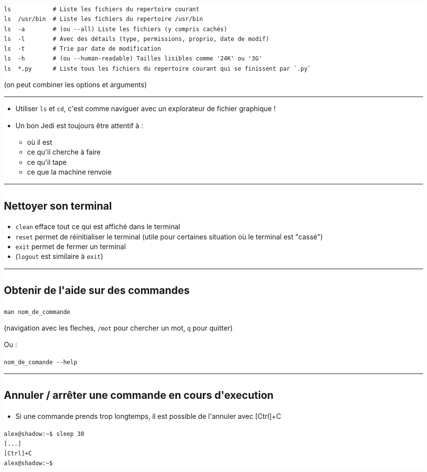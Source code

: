 ```
ls            # Liste les fichiers du repertoire courant
ls  /usr/bin  # Liste les fichiers du repertoire /usr/bin
ls  -a        # (ou --all) Liste les fichiers (y compris cachés)
ls  -l        # Avec des détails (type, permissions, proprio, date de modif)
ls  -t        # Trie par date de modification
ls  -h        # (ou --human-readable) Tailles lisibles comme '24K' ou '3G'
ls  *.py      # Liste tous les fichiers du repertoire courant qui se finissent par `.py`
```

(on peut combiner les options et arguments)

---

- Utiliser `ls` et `cd`, c'est comme naviguer avec un explorateur de fichier graphique !

- Un bon Jedi est toujours être attentif à :
  - où il est
  - ce qu'il cherche à faire
  - ce qu'il tape
  - ce que la machine renvoie

---

## Nettoyer son terminal

- `clean` efface tout ce qui est affiché dans le terminal
- `reset` permet de réinitialiser le terminal (utile pour certaines situation où le terminal est "cassé")
- `exit` permet de fermer un terminal
- (`logout` est similaire à `exit`)

---

## Obtenir de l'aide sur des commandes

```
man nom_de_commande
```

(navigation avec les fleches, `/mot` pour chercher un mot, `q` pour quitter)

Ou :

```
nom_de_comande --help
```

---

## Annuler / arrêter une commande en cours d'execution

- Si une commande prends trop longtemps, il est possible de l'annuler avec [Ctrl]+C

```
alex@shadow:~$ sleep 30
[...]
[Ctrl]+C
alex@shadow:~$
```
